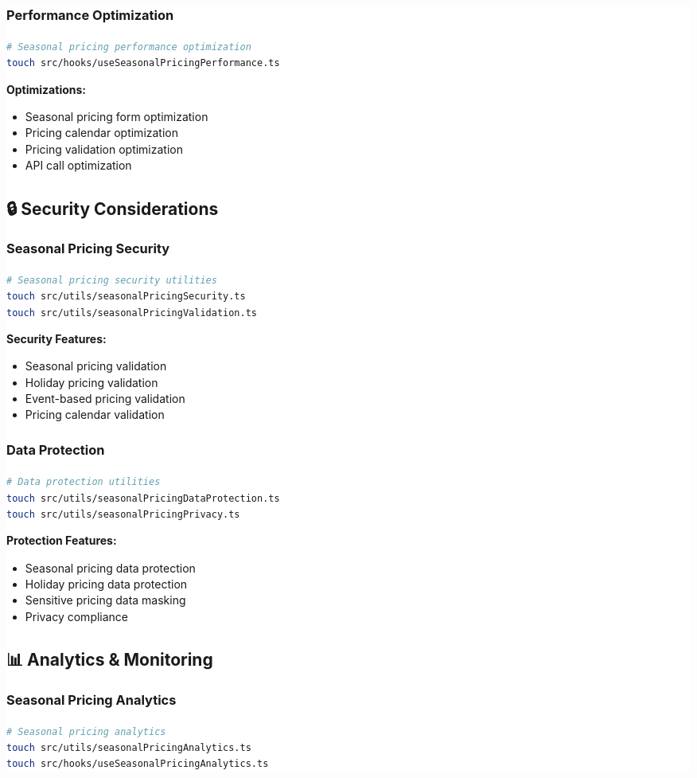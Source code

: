 ### Performance Optimization

```bash
# Seasonal pricing performance optimization
touch src/hooks/useSeasonalPricingPerformance.ts
```

**Optimizations:**

- Seasonal pricing form optimization
- Pricing calendar optimization
- Pricing validation optimization
- API call optimization

## 🔒 Security Considerations

### Seasonal Pricing Security

```bash
# Seasonal pricing security utilities
touch src/utils/seasonalPricingSecurity.ts
touch src/utils/seasonalPricingValidation.ts
```

**Security Features:**

- Seasonal pricing validation
- Holiday pricing validation
- Event-based pricing validation
- Pricing calendar validation

### Data Protection

```bash
# Data protection utilities
touch src/utils/seasonalPricingDataProtection.ts
touch src/utils/seasonalPricingPrivacy.ts
```

**Protection Features:**

- Seasonal pricing data protection
- Holiday pricing data protection
- Sensitive pricing data masking
- Privacy compliance

## 📊 Analytics & Monitoring

### Seasonal Pricing Analytics

```bash
# Seasonal pricing analytics
touch src/utils/seasonalPricingAnalytics.ts
touch src/hooks/useSeasonalPricingAnalytics.ts
```
